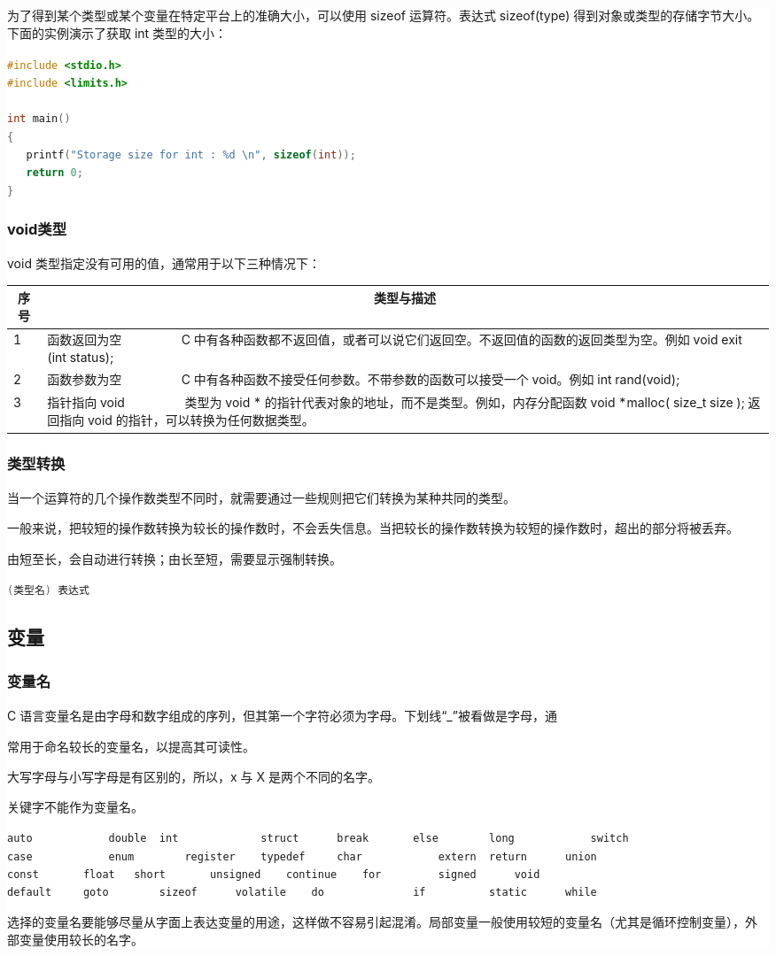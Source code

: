 
为了得到某个类型或某个变量在特定平台上的准确大小，可以使用 sizeof 运算符。表达式 sizeof(type) 得到对象或类型的存储字节大小。下面的实例演示了获取 int 类型的大小：

```c
#include <stdio.h>
#include <limits.h>

int main()
{
   printf("Storage size for int : %d \n", sizeof(int));
   return 0;
}
```

### void类型
void 类型指定没有可用的值，通常用于以下三种情况下：

| 序号 | 类型与描述 |
| --- | --- |
| 1 | 函数返回为空                  C 中有各种函数都不返回值，或者可以说它们返回空。不返回值的函数的返回类型为空。例如 void exit (int status); |
| 2 | 函数参数为空                  C 中有各种函数不接受任何参数。不带参数的函数可以接受一个 void。例如 int rand(void); |
| 3 | 指针指向 void                  类型为 void * 的指针代表对象的地址，而不是类型。例如，内存分配函数 void *malloc( size_t size ); 返回指向 void 的指针，可以转换为任何数据类型。 |


### 类型转换
当一个运算符的几个操作数类型不同时，就需要通过一些规则把它们转换为某种共同的类型。

一般来说，把较短的操作数转换为较长的操作数时，不会丢失信息。当把较长的操作数转换为较短的操作数时，超出的部分将被丢弃。

由短至长，会自动进行转换；由长至短，需要显示强制转换。

```c
(类型名) 表达式
```

## 变量
### 变量名
C 语言变量名是由字母和数字组成的序列，但其第一个字符必须为字母。下划线“_”被看做是字母，通

常用于命名较长的变量名，以提高其可读性。

大写字母与小写字母是有区别的，所以，x 与 X 是两个不同的名字。

关键字不能作为变量名。

```plain
auto 			double 	int 			struct 		break 		else 		long 			switch
case 			enum 		register 	typedef 	char 			extern 	return 		union
const 		float 	short 		unsigned 	continue 	for 		signed 		void
default 	goto 		sizeof 		volatile 	do 				if 			static 		while
```

选择的变量名要能够尽量从字面上表达变量的用途，这样做不容易引起混淆。局部变量一般使用较短的变量名（尤其是循环控制变量），外部变量使用较长的名字。
